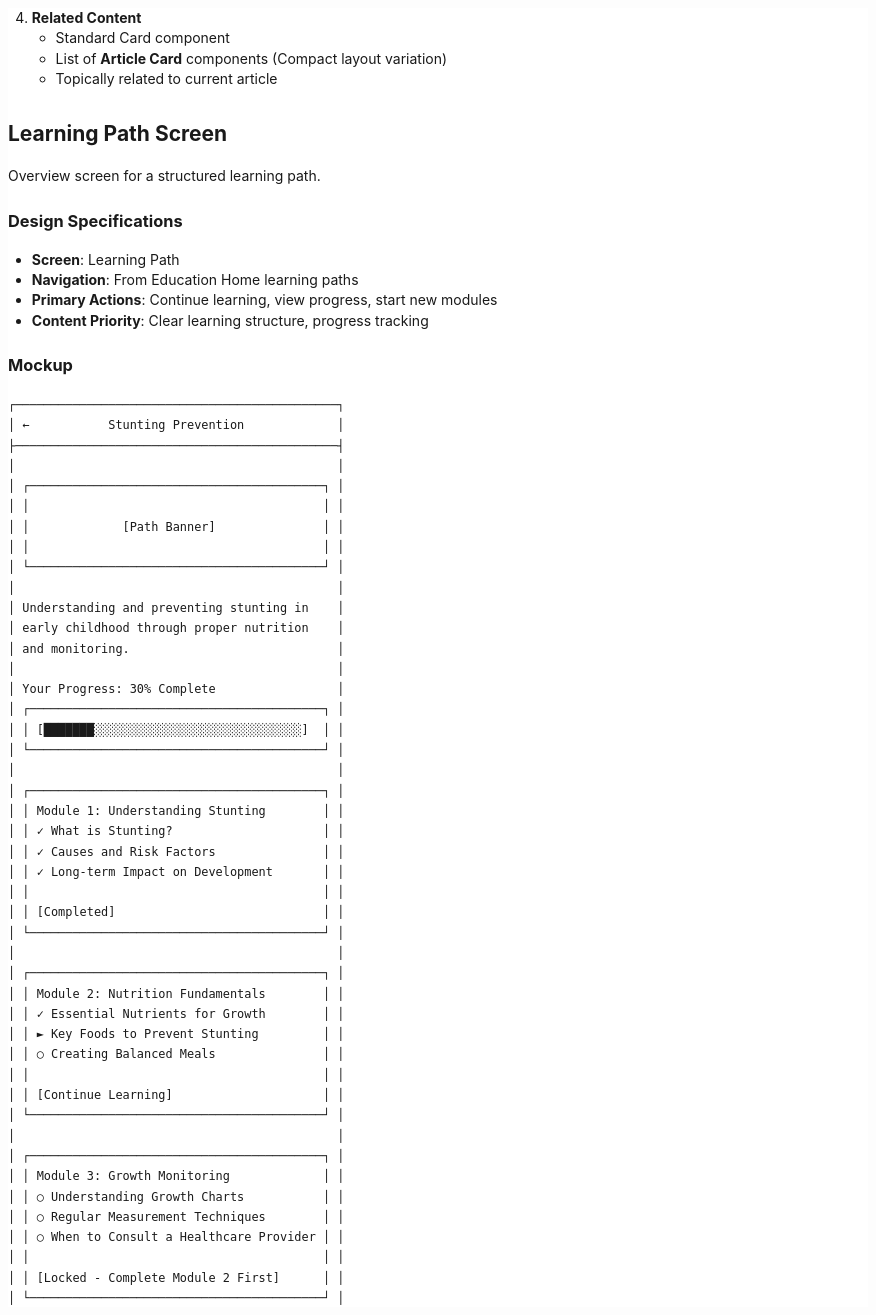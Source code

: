 4. **Related Content**
   - Standard Card component
   - List of **Article Card** components (Compact layout variation)
   - Topically related to current article

## Learning Path Screen

Overview screen for a structured learning path.

### Design Specifications

- **Screen**: Learning Path
- **Navigation**: From Education Home learning paths
- **Primary Actions**: Continue learning, view progress, start new modules
- **Content Priority**: Clear learning structure, progress tracking

### Mockup

```
┌─────────────────────────────────────────────┐
│ ←           Stunting Prevention             │
├─────────────────────────────────────────────┤
│                                             │
│ ┌─────────────────────────────────────────┐ │
│ │                                         │ │
│ │             [Path Banner]               │ │
│ │                                         │ │
│ └─────────────────────────────────────────┘ │
│                                             │
│ Understanding and preventing stunting in    │
│ early childhood through proper nutrition    │
│ and monitoring.                             │
│                                             │
│ Your Progress: 30% Complete                 │
│ ┌─────────────────────────────────────────┐ │
│ │ [███████░░░░░░░░░░░░░░░░░░░░░░░░░░░░░]  │ │
│ └─────────────────────────────────────────┘ │
│                                             │
│ ┌─────────────────────────────────────────┐ │
│ │ Module 1: Understanding Stunting        │ │
│ │ ✓ What is Stunting?                     │ │
│ │ ✓ Causes and Risk Factors               │ │
│ │ ✓ Long-term Impact on Development       │ │
│ │                                         │ │
│ │ [Completed]                             │ │
│ └─────────────────────────────────────────┘ │
│                                             │
│ ┌─────────────────────────────────────────┐ │
│ │ Module 2: Nutrition Fundamentals        │ │
│ │ ✓ Essential Nutrients for Growth        │ │
│ │ ► Key Foods to Prevent Stunting         │ │
│ │ ○ Creating Balanced Meals               │ │
│ │                                         │ │
│ │ [Continue Learning]                     │ │
│ └─────────────────────────────────────────┘ │
│                                             │
│ ┌─────────────────────────────────────────┐ │
│ │ Module 3: Growth Monitoring             │ │
│ │ ○ Understanding Growth Charts           │ │
│ │ ○ Regular Measurement Techniques        │ │
│ │ ○ When to Consult a Healthcare Provider │ │
│ │                                         │ │
│ │ [Locked - Complete Module 2 First]      │ │
│ └─────────────────────────────────────────┘ │
```